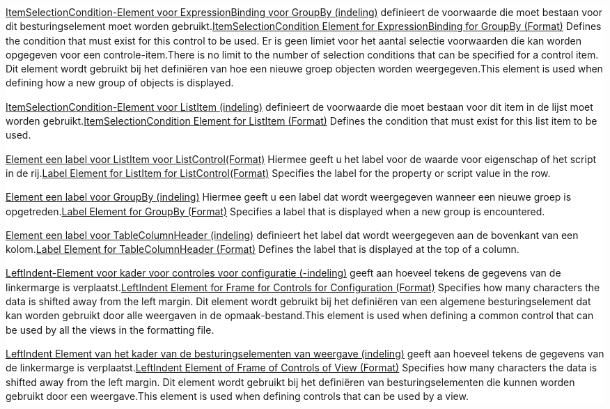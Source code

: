 <span data-ttu-id="a5f0a-221">[ItemSelectionCondition-Element voor ExpressionBinding voor GroupBy (indeling)](./itemselectioncondition-element-for-expressionbinding-for-groupby-format.md) definieert de voorwaarde die moet bestaan voor dit besturingselement moet worden gebruikt.</span><span class="sxs-lookup"><span data-stu-id="a5f0a-221">[ItemSelectionCondition Element for ExpressionBinding for GroupBy (Format)](./itemselectioncondition-element-for-expressionbinding-for-groupby-format.md) Defines the condition that must exist for this control to be used.</span></span> <span data-ttu-id="a5f0a-222">Er is geen limiet voor het aantal selectie voorwaarden die kan worden opgegeven voor een controle-item.</span><span class="sxs-lookup"><span data-stu-id="a5f0a-222">There is no limit to the number of selection conditions that can be specified for a control item.</span></span> <span data-ttu-id="a5f0a-223">Dit element wordt gebruikt bij het definiëren van hoe een nieuwe groep objecten worden weergegeven.</span><span class="sxs-lookup"><span data-stu-id="a5f0a-223">This element is used when defining how a new group of objects is displayed.</span></span>

<span data-ttu-id="a5f0a-224">[ItemSelectionCondition-Element voor ListItem (indeling)](./itemselectioncondition-element-for-listitem-for-listcontrol-format.md) definieert de voorwaarde die moet bestaan voor dit item in de lijst moet worden gebruikt.</span><span class="sxs-lookup"><span data-stu-id="a5f0a-224">[ItemSelectionCondition Element for ListItem (Format)](./itemselectioncondition-element-for-listitem-for-listcontrol-format.md) Defines the condition that must exist for this list item to be used.</span></span>

<span data-ttu-id="a5f0a-225">[Element een label voor ListItem voor ListControl(Format)](./label-element-for-listitem-for-listcontrol-format.md) Hiermee geeft u het label voor de waarde voor eigenschap of het script in de rij.</span><span class="sxs-lookup"><span data-stu-id="a5f0a-225">[Label Element for ListItem for ListControl(Format)](./label-element-for-listitem-for-listcontrol-format.md) Specifies the label for the property or script value in the row.</span></span>

<span data-ttu-id="a5f0a-226">[Element een label voor GroupBy (indeling)](./label-element-for-groupby-format.md) Hiermee geeft u een label dat wordt weergegeven wanneer een nieuwe groep is opgetreden.</span><span class="sxs-lookup"><span data-stu-id="a5f0a-226">[Label Element for GroupBy (Format)](./label-element-for-groupby-format.md) Specifies a label that is displayed when a new group is encountered.</span></span>

<span data-ttu-id="a5f0a-227">[Element een label voor TableColumnHeader (indeling)](./label-element-for-tablecolumnheader-for-tablecontrol-format.md) definieert het label dat wordt weergegeven aan de bovenkant van een kolom.</span><span class="sxs-lookup"><span data-stu-id="a5f0a-227">[Label Element for TableColumnHeader (Format)](./label-element-for-tablecolumnheader-for-tablecontrol-format.md) Defines the label that is displayed at the top of a column.</span></span>

<span data-ttu-id="a5f0a-228">[LeftIndent-Element voor kader voor controles voor configuratie (-indeling)](./leftindent-element-for-frame-for-controls-for-configuration-format.md) geeft aan hoeveel tekens de gegevens van de linkermarge is verplaatst.</span><span class="sxs-lookup"><span data-stu-id="a5f0a-228">[LeftIndent Element for Frame for Controls for Configuration (Format)](./leftindent-element-for-frame-for-controls-for-configuration-format.md) Specifies how many characters the data is shifted away from the left margin.</span></span> <span data-ttu-id="a5f0a-229">Dit element wordt gebruikt bij het definiëren van een algemene besturingselement dat kan worden gebruikt door alle weergaven in de opmaak-bestand.</span><span class="sxs-lookup"><span data-stu-id="a5f0a-229">This element is used when defining a common control that can be used by all the views in the formatting file.</span></span>

<span data-ttu-id="a5f0a-230">[LeftIndent Element van het kader van de besturingselementen van weergave (indeling)](./leftindent-element-for-frame-for-controls-for-view-format.md) geeft aan hoeveel tekens de gegevens van de linkermarge is verplaatst.</span><span class="sxs-lookup"><span data-stu-id="a5f0a-230">[LeftIndent Element of Frame of Controls of View (Format)](./leftindent-element-for-frame-for-controls-for-view-format.md) Specifies how many characters the data is shifted away from the left margin.</span></span> <span data-ttu-id="a5f0a-231">Dit element wordt gebruikt bij het definiëren van besturingselementen die kunnen worden gebruikt door een weergave.</span><span class="sxs-lookup"><span data-stu-id="a5f0a-231">This element is used when defining controls that can be used by a view.</span></span>
